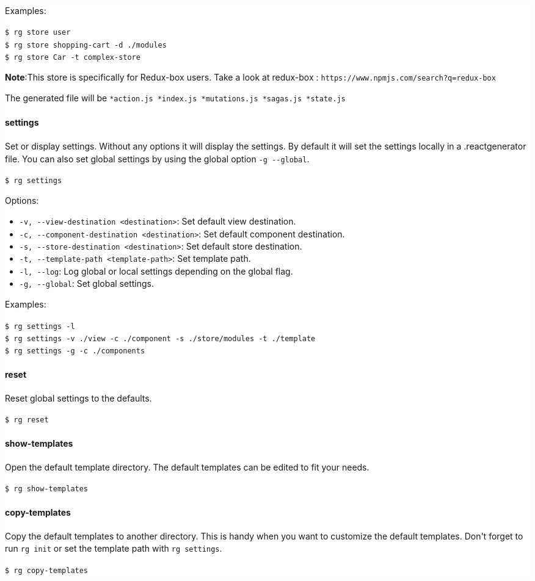 Examples:

```
$ rg store user
$ rg store shopping-cart -d ./modules
$ rg store Car -t complex-store
```

**Note**:This store is specifically for Redux-box users.
Take a look at redux-box : `https://www.npmjs.com/search?q=redux-box`

The generated file will be
`*action.js *index.js *mutations.js *sagas.js *state.js`

#### settings

Set or display settings. Without any options it will display the settings. By default it will set the settings locally in a .reactgenerator file.
You can also set global settings by using the global option ```-g --global```.

```console
$ rg settings
```

Options:

* ```-v, --view-destination <destination>```: Set default view destination.
* ```-c, --component-destination <destination>```: Set default component destination.
* ```-s, --store-destination <destination>```: Set default store destination.
* ```-t, --template-path <template-path>```: Set template path.
* ```-l, --log```: Log global or local settings depending on the global flag.
* ```-g, --global```: Set global settings.

Examples:
```console
$ rg settings -l
$ rg settings -v ./view -c ./component -s ./store/modules -t ./template
$ rg settings -g -c ./components
```

#### reset

Reset global settings to the defaults.

```console
$ rg reset
```

#### show-templates

Open the default template directory. The default templates can be edited to fit your needs. 

```console
$ rg show-templates
```

#### copy-templates

Copy the default templates to another directory. This is handy when you want to customize the default templates. 
Don't forget to run ```rg init``` or set the template path with ```rg settings```.

```console
$ rg copy-templates
```

